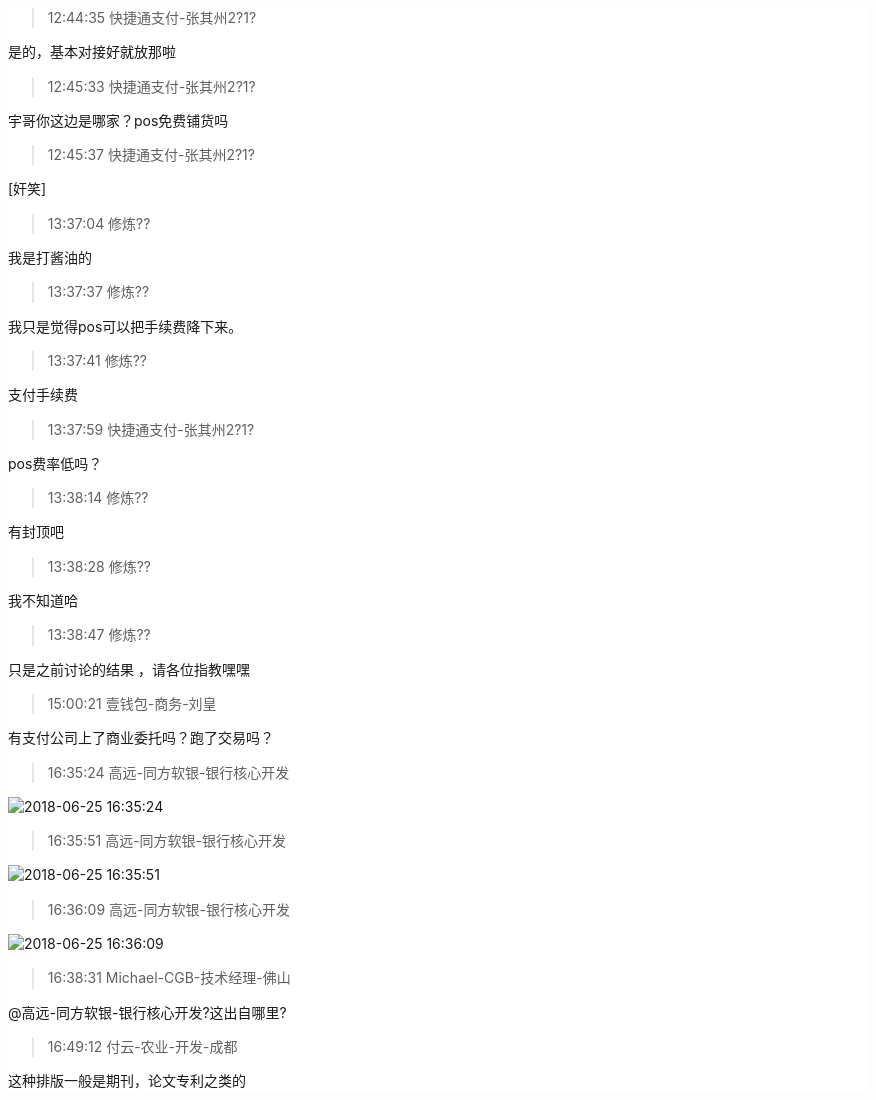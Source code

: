 > 12:44:35  快捷通支付-张其州2?1?  
   
是的，基本对接好就放那啦  
   
> 12:45:33  快捷通支付-张其州2?1?  
   
宇哥你这边是哪家？pos免费铺货吗  
   
> 12:45:37  快捷通支付-张其州2?1?  
   
[奸笑]  
   
> 13:37:04  修炼??  
   
我是打酱油的  
   
> 13:37:37  修炼??  
   
我只是觉得pos可以把手续费降下来。  
   
> 13:37:41  修炼??  
   
支付手续费  
   
> 13:37:59  快捷通支付-张其州2?1?  
   
pos费率低吗？  
   
> 13:38:14  修炼??  
   
有封顶吧  
   
> 13:38:28  修炼??  
   
我不知道哈  
   
> 13:38:47  修炼??  
   
只是之前讨论的结果 ，请各位指教嘿嘿  
   
> 15:00:21  壹钱包-商务-刘皇  
   
有支付公司上了商业委托吗？跑了交易吗？  
   
> 16:35:24  高远-同方软银-银行核心开发  
   
![2018-06-25 16:35:24](http://static.cocolian.cn/img/201806/20180625_163524.png) 
   
> 16:35:51  高远-同方软银-银行核心开发  
   
![2018-06-25 16:35:51](http://static.cocolian.cn/img/201806/20180625_163551.png) 
   
> 16:36:09  高远-同方软银-银行核心开发  
   
![2018-06-25 16:36:09](http://static.cocolian.cn/img/201806/20180625_163609.png) 
   
> 16:38:31  Michael-CGB-技术经理-佛山  
   
@高远-同方软银-银行核心开发?这出自哪里?  
   
> 16:49:12  付云-农业-开发-成都  
   
这种排版一般是期刊，论文专利之类的  
   